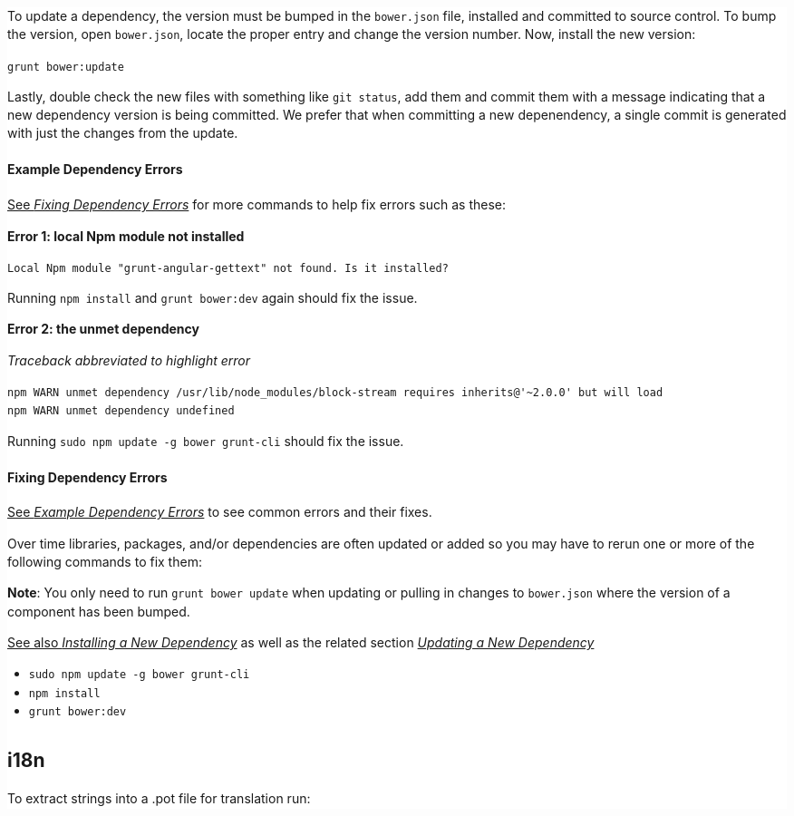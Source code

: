 To update a dependency, the version must be bumped in the `bower.json` file, installed and committed to source control. To bump the version, open `bower.json`, locate the proper entry and change the version number. Now, install the new version:

```bash
grunt bower:update
```

Lastly, double check the new files with something like `git status`, add them and commit them with a message indicating that a new dependency version is being committed. We prefer that when committing a new depenendency, a single commit is generated with just the changes from the update.

#### Example Dependency Errors ####

[See *Fixing Dependency Errors*](#fixing-dependency-errors) for more commands to help fix errors such as these:

**Error 1: local Npm module not installed**

`Local Npm module "grunt-angular-gettext" not found. Is it installed?`

Running `npm install` and `grunt bower:dev` again should fix the issue.

**Error 2: the unmet dependency**

*Traceback abbreviated to highlight error*

```
npm WARN unmet dependency /usr/lib/node_modules/block-stream requires inherits@'~2.0.0' but will load
npm WARN unmet dependency undefined
```

Running `sudo npm update -g bower grunt-cli` should fix the issue.

#### Fixing Dependency Errors ####

[See *Example Dependency Errors*](#example-dependency-errors) to see common errors and their fixes.

Over time libraries, packages, and/or dependencies are often updated or added so you may have to rerun one or more
of the following commands to fix them:

**Note**: You only need to run `grunt bower update` when updating or pulling in changes to `bower.json` where the
version of a component has been bumped.

[See also *Installing a New Dependency*](#installing-a-new-dependency) as well as the related section
[*Updating a New Dependency*](#updating-a-new-dependency)

- `sudo npm update -g bower grunt-cli`
- `npm install`
- `grunt bower:dev`


## i18n ##

To extract strings into a .pot file for translation run:
